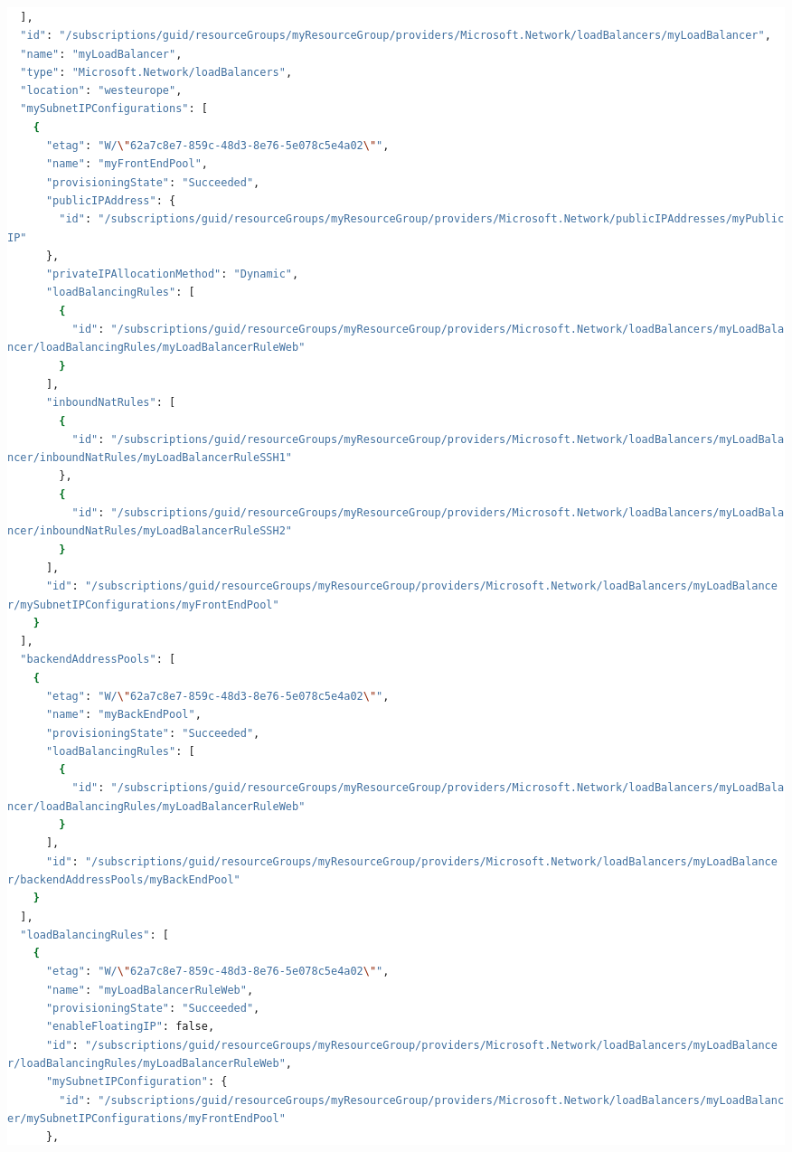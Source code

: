 ```bash
  ],
  "id": "/subscriptions/guid/resourceGroups/myResourceGroup/providers/Microsoft.Network/loadBalancers/myLoadBalancer",
  "name": "myLoadBalancer",
  "type": "Microsoft.Network/loadBalancers",
  "location": "westeurope",
  "mySubnetIPConfigurations": [
    {
      "etag": "W/\"62a7c8e7-859c-48d3-8e76-5e078c5e4a02\"",
      "name": "myFrontEndPool",
      "provisioningState": "Succeeded",
      "publicIPAddress": {
        "id": "/subscriptions/guid/resourceGroups/myResourceGroup/providers/Microsoft.Network/publicIPAddresses/myPublicIP"
      },
      "privateIPAllocationMethod": "Dynamic",
      "loadBalancingRules": [
        {
          "id": "/subscriptions/guid/resourceGroups/myResourceGroup/providers/Microsoft.Network/loadBalancers/myLoadBalancer/loadBalancingRules/myLoadBalancerRuleWeb"
        }
      ],
      "inboundNatRules": [
        {
          "id": "/subscriptions/guid/resourceGroups/myResourceGroup/providers/Microsoft.Network/loadBalancers/myLoadBalancer/inboundNatRules/myLoadBalancerRuleSSH1"
        },
        {
          "id": "/subscriptions/guid/resourceGroups/myResourceGroup/providers/Microsoft.Network/loadBalancers/myLoadBalancer/inboundNatRules/myLoadBalancerRuleSSH2"
        }
      ],
      "id": "/subscriptions/guid/resourceGroups/myResourceGroup/providers/Microsoft.Network/loadBalancers/myLoadBalancer/mySubnetIPConfigurations/myFrontEndPool"
    }
  ],
  "backendAddressPools": [
    {
      "etag": "W/\"62a7c8e7-859c-48d3-8e76-5e078c5e4a02\"",
      "name": "myBackEndPool",
      "provisioningState": "Succeeded",
      "loadBalancingRules": [
        {
          "id": "/subscriptions/guid/resourceGroups/myResourceGroup/providers/Microsoft.Network/loadBalancers/myLoadBalancer/loadBalancingRules/myLoadBalancerRuleWeb"
        }
      ],
      "id": "/subscriptions/guid/resourceGroups/myResourceGroup/providers/Microsoft.Network/loadBalancers/myLoadBalancer/backendAddressPools/myBackEndPool"
    }
  ],
  "loadBalancingRules": [
    {
      "etag": "W/\"62a7c8e7-859c-48d3-8e76-5e078c5e4a02\"",
      "name": "myLoadBalancerRuleWeb",
      "provisioningState": "Succeeded",
      "enableFloatingIP": false,
      "id": "/subscriptions/guid/resourceGroups/myResourceGroup/providers/Microsoft.Network/loadBalancers/myLoadBalancer/loadBalancingRules/myLoadBalancerRuleWeb",
      "mySubnetIPConfiguration": {
        "id": "/subscriptions/guid/resourceGroups/myResourceGroup/providers/Microsoft.Network/loadBalancers/myLoadBalancer/mySubnetIPConfigurations/myFrontEndPool"
      },
```